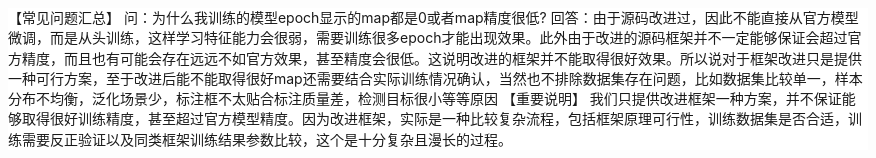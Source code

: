 ```cobol
```

【常见问题汇总】
问：为什么我训练的模型epoch显示的map都是0或者map精度很低?
回答：由于源码改进过，因此不能直接从官方模型微调，而是从头训练，这样学习特征能力会很弱，需要训练很多epoch才能出现效果。此外由于改进的源码框架并不一定能够保证会超过官方精度，而且也有可能会存在远远不如官方效果，甚至精度会很低。这说明改进的框架并不能取得很好效果。所以说对于框架改进只是提供一种可行方案，至于改进后能不能取得很好map还需要结合实际训练情况确认，当然也不排除数据集存在问题，比如数据集比较单一，样本分布不均衡，泛化场景少，标注框不太贴合标注质量差，检测目标很小等等原因
【重要说明】
我们只提供改进框架一种方案，并不保证能够取得很好训练精度，甚至超过官方模型精度。因为改进框架，实际是一种比较复杂流程，包括框架原理可行性，训练数据集是否合适，训练需要反正验证以及同类框架训练结果参数比较，这个是十分复杂且漫长的过程。